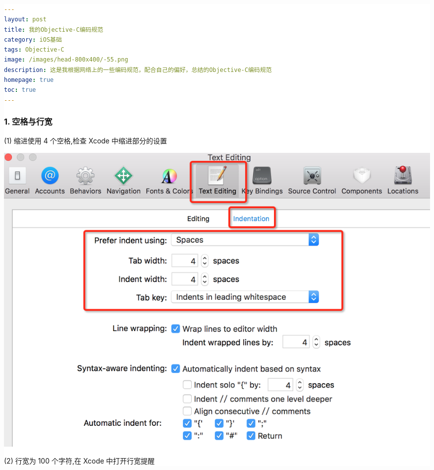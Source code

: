 ```yaml
---
layout: post
title: 我的Objective-C编码规范
category: iOS基础
tags: Objective-C
image: /images/head-800x400/-55.png
description: 这是我根据网络上的一些编码规范，配合自己的偏好，总结的Objective-C编码规范
homepage: true
toc: true
---
```


### 1. 空格与行宽

(1) 缩进使用 4 个空格,检查 Xcode 中缩进部分的设置

![image](/images/2016/04/text.png)

(2) 行宽为 100 个字符,在 Xcode 中打开行宽提醒
